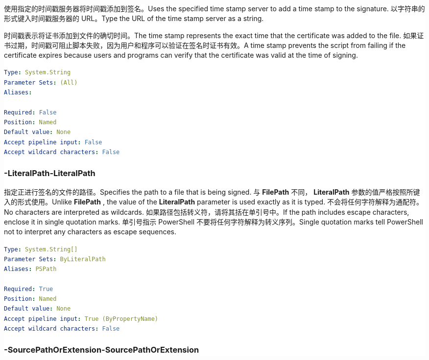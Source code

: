 <span data-ttu-id="dcc3f-164">使用指定的时间戳服务器将时间戳添加到签名。</span><span class="sxs-lookup"><span data-stu-id="dcc3f-164">Uses the specified time stamp server to add a time stamp to the signature.</span></span> <span data-ttu-id="dcc3f-165">以字符串的形式键入时间戳服务器的 URL。</span><span class="sxs-lookup"><span data-stu-id="dcc3f-165">Type the URL of the time stamp server as a string.</span></span>

<span data-ttu-id="dcc3f-166">时间戳表示将证书添加到文件的确切时间。</span><span class="sxs-lookup"><span data-stu-id="dcc3f-166">The time stamp represents the exact time that the certificate was added to the file.</span></span> <span data-ttu-id="dcc3f-167">如果证书过期，时间戳可阻止脚本失败，因为用户和程序可以验证在签名时证书有效。</span><span class="sxs-lookup"><span data-stu-id="dcc3f-167">A time stamp prevents the script from failing if the certificate expires because users and programs can verify that the certificate was valid at the time of signing.</span></span>

```yaml
Type: System.String
Parameter Sets: (All)
Aliases:

Required: False
Position: Named
Default value: None
Accept pipeline input: False
Accept wildcard characters: False
```

### <span data-ttu-id="dcc3f-168">-LiteralPath</span><span class="sxs-lookup"><span data-stu-id="dcc3f-168">-LiteralPath</span></span>

<span data-ttu-id="dcc3f-169">指定正进行签名的文件的路径。</span><span class="sxs-lookup"><span data-stu-id="dcc3f-169">Specifies the path to a file that is being signed.</span></span> <span data-ttu-id="dcc3f-170">与 **FilePath** 不同， **LiteralPath** 参数的值严格按照所键入的形式使用。</span><span class="sxs-lookup"><span data-stu-id="dcc3f-170">Unlike **FilePath** , the value of the **LiteralPath** parameter is used exactly as it is typed.</span></span> <span data-ttu-id="dcc3f-171">不会将任何字符解释为通配符。</span><span class="sxs-lookup"><span data-stu-id="dcc3f-171">No characters are interpreted as wildcards.</span></span> <span data-ttu-id="dcc3f-172">如果路径包括转义符，请将其括在单引号中。</span><span class="sxs-lookup"><span data-stu-id="dcc3f-172">If the path includes escape characters, enclose it in single quotation marks.</span></span> <span data-ttu-id="dcc3f-173">单引号指示 PowerShell 不要将任何字符解释为转义序列。</span><span class="sxs-lookup"><span data-stu-id="dcc3f-173">Single quotation marks tell PowerShell not to interpret any characters as escape sequences.</span></span>

```yaml
Type: System.String[]
Parameter Sets: ByLiteralPath
Aliases: PSPath

Required: True
Position: Named
Default value: None
Accept pipeline input: True (ByPropertyName)
Accept wildcard characters: False
```

### <span data-ttu-id="dcc3f-174">-SourcePathOrExtension</span><span class="sxs-lookup"><span data-stu-id="dcc3f-174">-SourcePathOrExtension</span></span>
